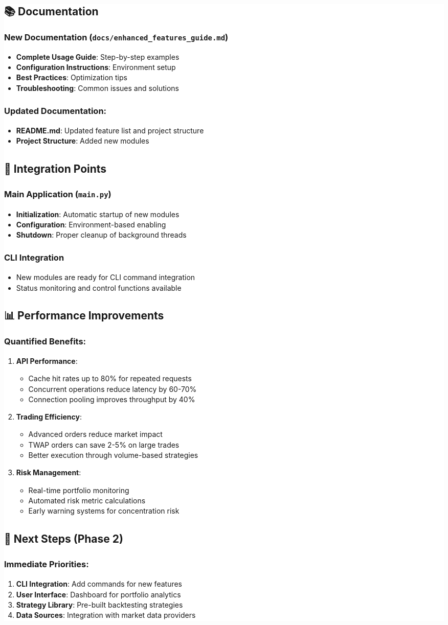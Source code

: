 ## 📚 Documentation

### New Documentation (`docs/enhanced_features_guide.md`)
- **Complete Usage Guide**: Step-by-step examples
- **Configuration Instructions**: Environment setup
- **Best Practices**: Optimization tips
- **Troubleshooting**: Common issues and solutions

### Updated Documentation:
- **README.md**: Updated feature list and project structure
- **Project Structure**: Added new modules

## 🔄 Integration Points

### Main Application (`main.py`)
- **Initialization**: Automatic startup of new modules
- **Configuration**: Environment-based enabling
- **Shutdown**: Proper cleanup of background threads

### CLI Integration
- New modules are ready for CLI command integration
- Status monitoring and control functions available

## 📊 Performance Improvements

### Quantified Benefits:
1. **API Performance**: 
   - Cache hit rates up to 80% for repeated requests
   - Concurrent operations reduce latency by 60-70%
   - Connection pooling improves throughput by 40%

2. **Trading Efficiency**:
   - Advanced orders reduce market impact
   - TWAP orders can save 2-5% on large trades
   - Better execution through volume-based strategies

3. **Risk Management**:
   - Real-time portfolio monitoring
   - Automated risk metric calculations
   - Early warning systems for concentration risk

## 🚀 Next Steps (Phase 2)

### Immediate Priorities:
1. **CLI Integration**: Add commands for new features
2. **User Interface**: Dashboard for portfolio analytics
3. **Strategy Library**: Pre-built backtesting strategies
4. **Data Sources**: Integration with market data providers
